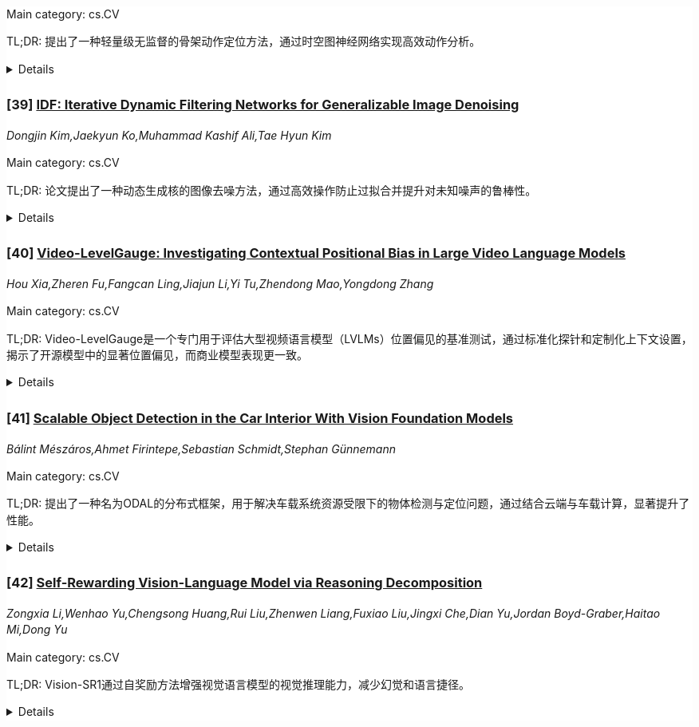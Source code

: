 Main category: cs.CV

TL;DR: 提出了一种轻量级无监督的骨架动作定位方法，通过时空图神经网络实现高效动作分析。


<details><summary>Details</summary></details>


### [39] [IDF: Iterative Dynamic Filtering Networks for Generalizable Image Denoising](https://arxiv.org/abs/2508.19649)
*Dongjin Kim,Jaekyun Ko,Muhammad Kashif Ali,Tae Hyun Kim*

Main category: cs.CV

TL;DR: 论文提出了一种动态生成核的图像去噪方法，通过高效操作防止过拟合并提升对未知噪声的鲁棒性。


<details><summary>Details</summary></details>


### [40] [Video-LevelGauge: Investigating Contextual Positional Bias in Large Video Language Models](https://arxiv.org/abs/2508.19650)
*Hou Xia,Zheren Fu,Fangcan Ling,Jiajun Li,Yi Tu,Zhendong Mao,Yongdong Zhang*

Main category: cs.CV

TL;DR: Video-LevelGauge是一个专门用于评估大型视频语言模型（LVLMs）位置偏见的基准测试，通过标准化探针和定制化上下文设置，揭示了开源模型中的显著位置偏见，而商业模型表现更一致。


<details><summary>Details</summary></details>


### [41] [Scalable Object Detection in the Car Interior With Vision Foundation Models](https://arxiv.org/abs/2508.19651)
*Bálint Mészáros,Ahmet Firintepe,Sebastian Schmidt,Stephan Günnemann*

Main category: cs.CV

TL;DR: 提出了一种名为ODAL的分布式框架，用于解决车载系统资源受限下的物体检测与定位问题，通过结合云端与车载计算，显著提升了性能。


<details><summary>Details</summary></details>


### [42] [Self-Rewarding Vision-Language Model via Reasoning Decomposition](https://arxiv.org/abs/2508.19652)
*Zongxia Li,Wenhao Yu,Chengsong Huang,Rui Liu,Zhenwen Liang,Fuxiao Liu,Jingxi Che,Dian Yu,Jordan Boyd-Graber,Haitao Mi,Dong Yu*

Main category: cs.CV

TL;DR: Vision-SR1通过自奖励方法增强视觉语言模型的视觉推理能力，减少幻觉和语言捷径。


<details><summary>Details</summary></details>

